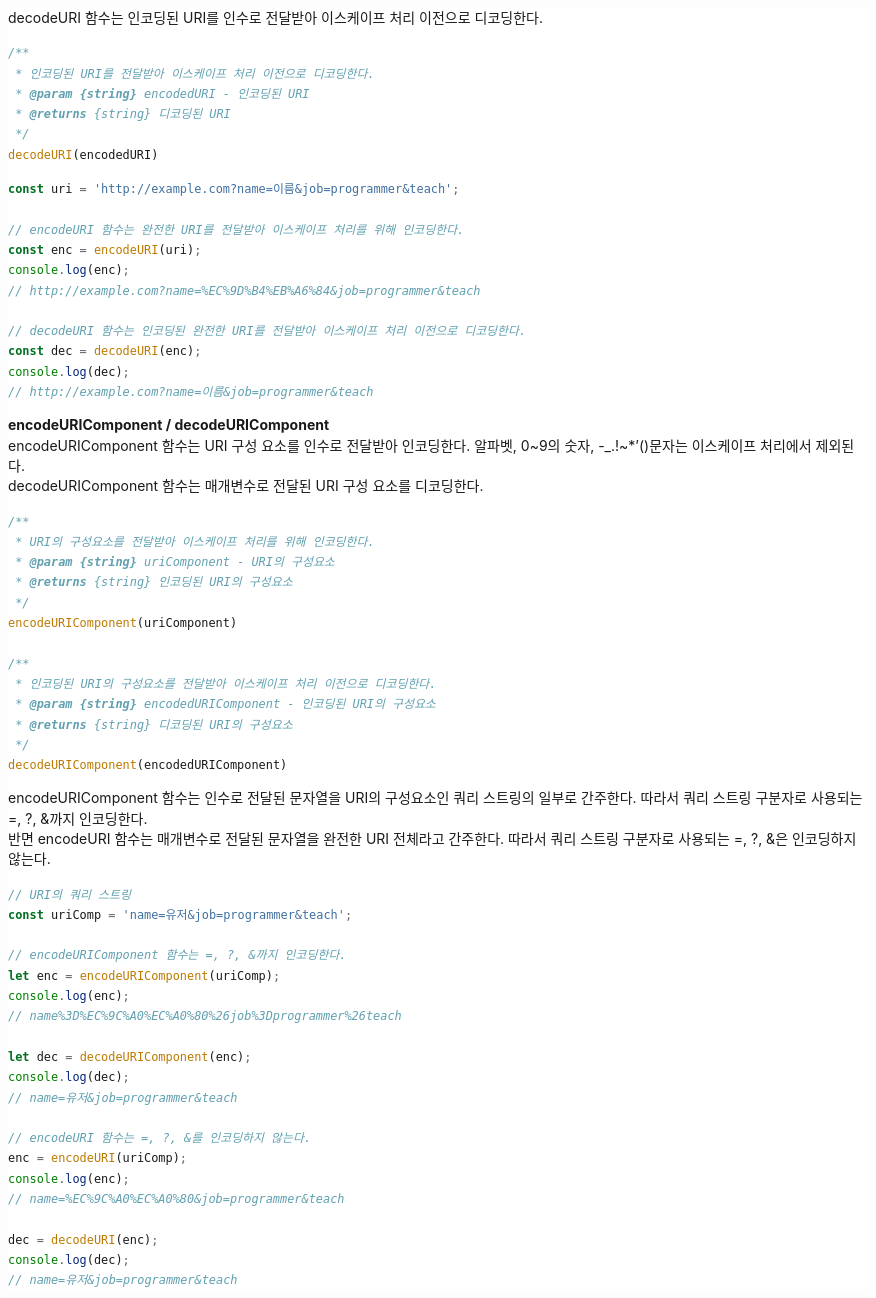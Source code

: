 decodeURI 함수는 인코딩된 URI를 인수로 전달받아 이스케이프 처리 이전으로 디코딩한다.  
```javascript  
/**
 * 인코딩된 URI를 전달받아 이스케이프 처리 이전으로 디코딩한다.
 * @param {string} encodedURI - 인코딩된 URI
 * @returns {string} 디코딩된 URI
 */
decodeURI(encodedURI)  
```  
```javascript  
const uri = 'http://example.com?name=이름&job=programmer&teach';

// encodeURI 함수는 완전한 URI를 전달받아 이스케이프 처리를 위해 인코딩한다.
const enc = encodeURI(uri);
console.log(enc);
// http://example.com?name=%EC%9D%B4%EB%A6%84&job=programmer&teach

// decodeURI 함수는 인코딩된 완전한 URI를 전달받아 이스케이프 처리 이전으로 디코딩한다.
const dec = decodeURI(enc);
console.log(dec);
// http://example.com?name=이름&job=programmer&teach  
```  
  
**encodeURIComponent / decodeURIComponent**  
encodeURIComponent 함수는 URI 구성 요소를 인수로 전달받아 인코딩한다. 알파벳, 0~9의 숫자, -_.!~*’()문자는 이스케이프 처리에서 제외된다.  
decodeURIComponent 함수는 매개변수로 전달된 URI 구성 요소를 디코딩한다.  
```javascript  
/**
 * URI의 구성요소를 전달받아 이스케이프 처리를 위해 인코딩한다.
 * @param {string} uriComponent - URI의 구성요소
 * @returns {string} 인코딩된 URI의 구성요소
 */
encodeURIComponent(uriComponent)

/**
 * 인코딩된 URI의 구성요소를 전달받아 이스케이프 처리 이전으로 디코딩한다.
 * @param {string} encodedURIComponent - 인코딩된 URI의 구성요소
 * @returns {string} 디코딩된 URI의 구성요소
 */
decodeURIComponent(encodedURIComponent)  
```  
encodeURIComponent 함수는 인수로 전달된 문자열을 URI의 구성요소인 쿼리 스트링의 일부로 간주한다. 따라서 쿼리 스트링 구분자로 사용되는 =, ?, &까지 인코딩한다.  
반면 encodeURI 함수는 매개변수로 전달된 문자열을 완전한 URI 전체라고 간주한다. 따라서 쿼리 스트링 구분자로 사용되는 =, ?, &은 인코딩하지 않는다.  
```javascript  
// URI의 쿼리 스트링
const uriComp = 'name=유저&job=programmer&teach';

// encodeURIComponent 함수는 =, ?, &까지 인코딩한다.
let enc = encodeURIComponent(uriComp);
console.log(enc);
// name%3D%EC%9C%A0%EC%A0%80%26job%3Dprogrammer%26teach

let dec = decodeURIComponent(enc);
console.log(dec);
// name=유저&job=programmer&teach

// encodeURI 함수는 =, ?, &를 인코딩하지 않는다.
enc = encodeURI(uriComp);
console.log(enc);
// name=%EC%9C%A0%EC%A0%80&job=programmer&teach

dec = decodeURI(enc);
console.log(dec);
// name=유저&job=programmer&teach  
```  